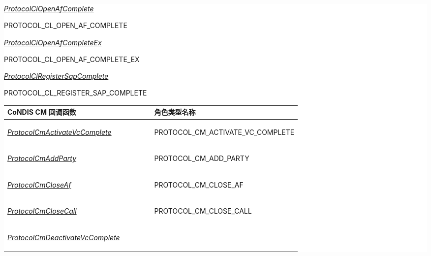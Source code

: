 <td align="left"><p><a href="/windows-hardware/drivers/ddi/ndis/nc-ndis-protocol_cl_open_af_complete_ex" data-raw-source="[&lt;em&gt;ProtocolClOpenAfComplete&lt;/em&gt;](/windows-hardware/drivers/ddi/ndis/nc-ndis-protocol_cl_open_af_complete_ex)"><em>ProtocolClOpenAfComplete</em></a></p></td>
<td align="left"><p>PROTOCOL_CL_OPEN_AF_COMPLETE</p></td>
</tr>
<tr class="odd">
<td align="left"><p><a href="/windows-hardware/drivers/ddi/ndis/nc-ndis-protocol_cl_open_af_complete_ex" data-raw-source="[&lt;em&gt;ProtocolClOpenAfCompleteEx&lt;/em&gt;](/windows-hardware/drivers/ddi/ndis/nc-ndis-protocol_cl_open_af_complete_ex)"><em>ProtocolClOpenAfCompleteEx</em></a></p></td>
<td align="left"><p>PROTOCOL_CL_OPEN_AF_COMPLETE_EX</p></td>
</tr>
<tr class="even">
<td align="left"><p><a href="/windows-hardware/drivers/ddi/ndis/nc-ndis-protocol_cl_register_sap_complete" data-raw-source="[&lt;em&gt;ProtocolClRegisterSapComplete&lt;/em&gt;](/windows-hardware/drivers/ddi/ndis/nc-ndis-protocol_cl_register_sap_complete)"><em>ProtocolClRegisterSapComplete</em></a></p></td>
<td align="left"><p>PROTOCOL_CL_REGISTER_SAP_COMPLETE</p></td>
</tr>
</tbody>
</table>

 

<table>
<colgroup>
<col width="50%" />
<col width="50%" />
</colgroup>
<thead>
<tr class="header">
<th align="left">CoNDIS CM 回调函数</th>
<th align="left">角色类型名称</th>
</tr>
</thead>
<tbody>
<tr class="odd">
<td align="left"><p><a href="/windows-hardware/drivers/ddi/ndis/nc-ndis-protocol_cm_activate_vc_complete" data-raw-source="[&lt;em&gt;ProtocolCmActivateVcComplete&lt;/em&gt;](/windows-hardware/drivers/ddi/ndis/nc-ndis-protocol_cm_activate_vc_complete)"><em>ProtocolCmActivateVcComplete</em></a></p></td>
<td align="left"><p>PROTOCOL_CM_ACTIVATE_VC_COMPLETE</p></td>
</tr>
<tr class="even">
<td align="left"><p><a href="/windows-hardware/drivers/ddi/ndis/nc-ndis-protocol_cm_add_party" data-raw-source="[&lt;em&gt;ProtocolCmAddParty&lt;/em&gt;](/windows-hardware/drivers/ddi/ndis/nc-ndis-protocol_cm_add_party)"><em>ProtocolCmAddParty</em></a></p></td>
<td align="left"><p>PROTOCOL_CM_ADD_PARTY</p></td>
</tr>
<tr class="odd">
<td align="left"><p><a href="/windows-hardware/drivers/ddi/ndis/nc-ndis-protocol_cm_close_af" data-raw-source="[&lt;em&gt;ProtocolCmCloseAf&lt;/em&gt;](/windows-hardware/drivers/ddi/ndis/nc-ndis-protocol_cm_close_af)"><em>ProtocolCmCloseAf</em></a></p></td>
<td align="left"><p>PROTOCOL_CM_CLOSE_AF</p></td>
</tr>
<tr class="even">
<td align="left"><p><a href="/windows-hardware/drivers/ddi/ndis/nc-ndis-protocol_cm_close_call" data-raw-source="[&lt;em&gt;ProtocolCmCloseCall&lt;/em&gt;](/windows-hardware/drivers/ddi/ndis/nc-ndis-protocol_cm_close_call)"><em>ProtocolCmCloseCall</em></a></p></td>
<td align="left"><p>PROTOCOL_CM_CLOSE_CALL</p></td>
</tr>
<tr class="odd">
<td align="left"><p><a href="/windows-hardware/drivers/ddi/ndis/nc-ndis-protocol_cm_deactivate_vc_complete" data-raw-source="[&lt;em&gt;ProtocolCmDeactivateVcComplete&lt;/em&gt;](/windows-hardware/drivers/ddi/ndis/nc-ndis-protocol_cm_deactivate_vc_complete)"><em>ProtocolCmDeactivateVcComplete</em></a></p></td>